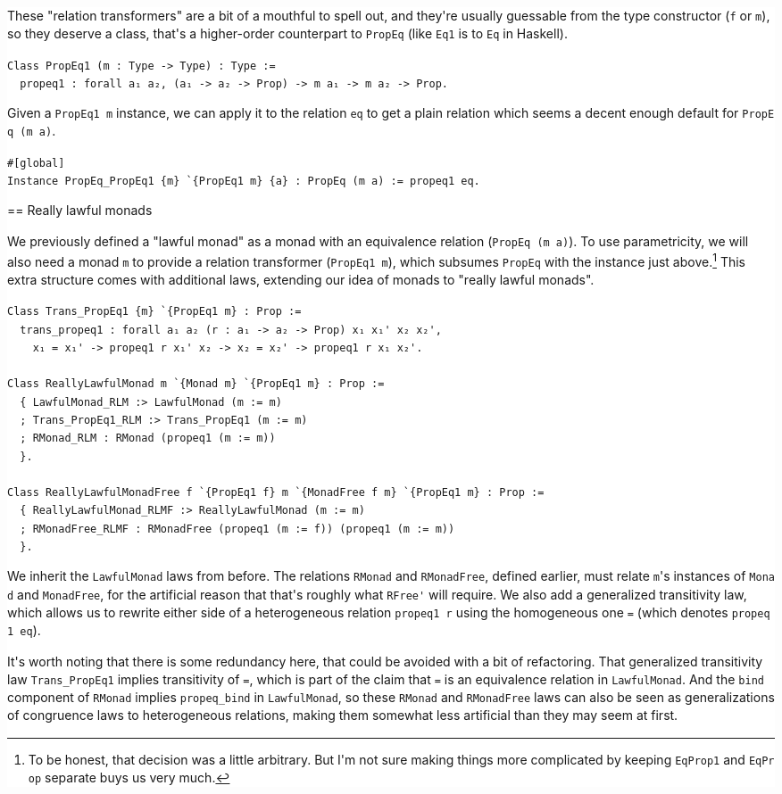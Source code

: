 These "relation transformers" are a bit of a mouthful to spell out,
and they're usually guessable from the type constructor (`f` or `m`),
so they deserve a class, that's a higher-order counterpart to `PropEq`
(like `Eq1` is to `Eq` in Haskell).

```alectryon
Class PropEq1 (m : Type -> Type) : Type :=
  propeq1 : forall a₁ a₂, (a₁ -> a₂ -> Prop) -> m a₁ -> m a₂ -> Prop.
```

Given a `PropEq1 m` instance, we can apply it to the relation `eq`
to get a plain relation which seems a decent enough default for `PropEq (m a)`.

```alectryon
#[global]
Instance PropEq_PropEq1 {m} `{PropEq1 m} {a} : PropEq (m a) := propeq1 eq.
```

== Really lawful monads

We previously defined a "lawful monad" as a monad with an equivalence relation
(`PropEq (m a)`). To use parametricity, we will also need a monad `m` to provide
a relation transformer (`PropEq1 m`), which subsumes `PropEq` with the instance
just above.[^arbitrary] This extra structure comes with additional laws,
extending our idea of monads to "really lawful monads".

[^arbitrary]: To be honest, that decision was a little arbitrary. But I'm not
sure making things more complicated by keeping `EqProp1` and `EqProp` separate
buys us very much.

```alectryon
Class Trans_PropEq1 {m} `{PropEq1 m} : Prop :=
  trans_propeq1 : forall a₁ a₂ (r : a₁ -> a₂ -> Prop) x₁ x₁' x₂ x₂',
    x₁ = x₁' -> propeq1 r x₁' x₂ -> x₂ = x₂' -> propeq1 r x₁ x₂'.

Class ReallyLawfulMonad m `{Monad m} `{PropEq1 m} : Prop :=
  { LawfulMonad_RLM :> LawfulMonad (m := m)
  ; Trans_PropEq1_RLM :> Trans_PropEq1 (m := m)
  ; RMonad_RLM : RMonad (propeq1 (m := m))
  }.

Class ReallyLawfulMonadFree f `{PropEq1 f} m `{MonadFree f m} `{PropEq1 m} : Prop :=
  { ReallyLawfulMonad_RLMF :> ReallyLawfulMonad (m := m)
  ; RMonadFree_RLMF : RMonadFree (propeq1 (m := f)) (propeq1 (m := m))
  }.
```

We inherit the `LawfulMonad` laws from before.
The relations `RMonad` and `RMonadFree`,
defined earlier, must relate `m`'s instances of `Monad` and `MonadFree`,
for the artificial reason that that's roughly what `RFree'` will require.
We also add a generalized transitivity law, which allows us to rewrite
either side of a heterogeneous relation `propeq1 r` using the homogeneous
one `=` (which denotes `propeq1 eq`).

It's worth noting that there is some redundancy here, that could be avoided
with a bit of refactoring. That generalized transitivity law `Trans_PropEq1` implies
transitivity of `=`, which is part of the claim that `=` is an equivalence
relation in `LawfulMonad`. And the `bind` component of `RMonad` implies
`propeq_bind` in `LawfulMonad`, so these `RMonad` and `RMonadFree` laws
can also be seen as generalizations of congruence laws to heterogeneous
relations, making them somewhat less artificial than they may seem
at first.


[free-adt]: https://hackage.haskell.org/package/free-5.1.7/docs/Control-Monad-Free.html#t:Free
[monadfree]: https://hackage.haskell.org/package/free-5.1.7/docs/Control-Monad-Free.html#t:MonadFree
[^iceland]: Answering [*Iceland_Jack*'s question on Twitter](https://twitter.com/Iceland_jack/status/1446971908445065221).
[^alectryon]: Also an excuse to integrate [Alectryon](https://plv.csail.mit.edu/blog/alectryon.html#alectryon) in my blog.
[freer]: https://okmij.org/ftp/Haskell/extensible/more.pdf
[operational]: https://apfelmus.nfshost.com/articles/operational-monad.html
[containers]: https://citeseer.ist.psu.edu/viewdoc/download?doi=10.1.1.120.9567&rep=rep1&type=pdf
[coyoneda]: https://hackage.haskell.org/package/kan-extensions-5.2.3/docs/Data-Functor-Coyoneda.html#t:Coyoneda
[^no-cont]: That idea is also present in [Kiselyov and Ishii's paper][freer].
[fold]: http://www.cs.nott.ac.uk/~pszgmh/fold.pdf
[^eq]: Those who do know Coq will wonder, what about `eq` ("intensional equality")?
[reynolds]: https://people.mpi-sws.org/~dreyer/tor/papers/reynolds.pdf
[^well]: Well, if you tried you would end up with the unary variant of the
[tff]: https://people.mpi-sws.org/~dreyer/tor/papers/wadler.pdf
[paramcoq]: https://github.com/coq-community/paramcoq